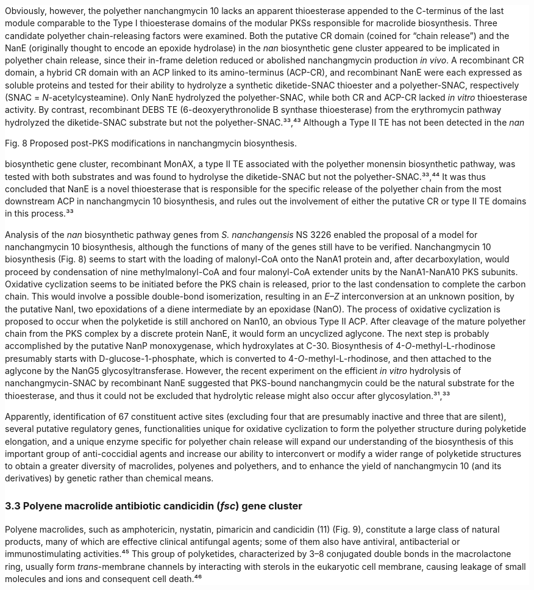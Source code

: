 Obviously, however, the polyether nanchangmycin 10 lacks an apparent thioesterase appended to the C-terminus of the last module comparable to the Type I thioesterase domains of the modular PKSs responsible for macrolide biosynthesis. Three candidate polyether chain-releasing factors were examined. Both the putative CR domain (coined for “chain release”) and the NanE (originally thought to encode an epoxide hydrolase) in the *nan* biosynthetic gene cluster appeared to be implicated in polyether chain release, since their in-frame deletion reduced or abolished nanchangmycin production *in vivo*. A recombinant CR domain, a hybrid CR domain with an ACP linked to its amino-terminus (ACP-CR), and recombinant NanE were each expressed as soluble proteins and tested for their ability to hydrolyze a synthetic diketide-SNAC thioester and a polyether-SNAC, respectively (SNAC = *N*-acetylcysteamine). Only NanE hydrolyzed the polyether-SNAC, while both CR and ACP-CR lacked *in vitro* thioesterase activity. By contrast, recombinant DEBS TE (6-deoxyerythronolide B synthase thioesterase) from the erythromycin pathway hydrolyzed the diketide-SNAC substrate but not the polyether-SNAC.³³,⁴³ Although a Type II TE has not been detected in the *nan*

Fig. 8 Proposed post-PKS modifications in nanchangmycin biosynthesis.

biosynthetic gene cluster, recombinant MonAX, a type II TE associated with the polyether monensin biosynthetic pathway, was tested with both substrates and was found to hydrolyse the diketide-SNAC but not the polyether-SNAC.³³,⁴⁴ It was thus concluded that NanE is a novel thioesterase that is responsible for the specific release of the polyether chain from the most downstream ACP in nanchangmycin 10 biosynthesis, and rules out the involvement of either the putative CR or type II TE domains in this process.³³

Analysis of the *nan* biosynthetic pathway genes from *S. nanchangensis* NS 3226 enabled the proposal of a model for nanchangmycin 10 biosynthesis, although the functions of many of the genes still have to be verified. Nanchangmycin 10 biosynthesis (Fig. 8) seems to start with the loading of malonyl-CoA onto the NanA1 protein and, after decarboxylation, would proceed by condensation of nine methylmalonyl-CoA and four malonyl-CoA extender units by the NanA1-NanA10 PKS subunits. Oxidative cyclization seems to be initiated before the PKS chain is released, prior to the last condensation to complete the carbon chain. This would involve a possible double-bond isomerization, resulting in an *E–Z* interconversion at an unknown position, by the putative NanI, two epoxidations of a diene intermediate by an epoxidase (NanO). The process of oxidative cyclization is proposed to occur when the polyketide is still anchored on Nan10, an obvious Type II ACP. After cleavage of the mature polyether chain from the PKS complex by a discrete protein NanE, it would form an uncyclized aglycone. The next step is probably accomplished by the putative NanP monoxygenase, which hydroxylates at C-30. Biosynthesis of 4-*O*-methyl-L-rhodinose presumably starts with D-glucose-1-phosphate, which is converted to 4-*O*-methyl-L-rhodinose, and then attached to the aglycone by the NanG5 glycosyltransferase. However, the recent experiment on the efficient *in vitro* hydrolysis of nanchangmycin-SNAC by recombinant NanE suggested that PKS-bound nanchangmycin could be the natural substrate for the thioesterase, and thus it could not be excluded that hydrolytic release might also occur after glycosylation.³¹,³³

Apparently, identification of 67 constituent active sites (excluding four that are presumably inactive and three that are silent), several putative regulatory genes, functionalities unique for oxidative cyclization to form the polyether structure during polyketide elongation, and a unique enzyme specific for polyether chain release will expand our understanding of the biosynthesis of this important group of anti-coccidial agents and increase our ability to interconvert or modify a wider range of polyketide structures to obtain a greater diversity of macrolides, polyenes and polyethers, and to enhance the yield of nanchangmycin 10 (and its derivatives) by genetic rather than chemical means.

### 3.3 Polyene macrolide antibiotic candicidin (*fsc*) gene cluster

Polyene macrolides, such as amphotericin, nystatin, pimaricin and candicidin (11) (Fig. 9), constitute a large class of natural products, many of which are effective clinical antifungal agents; some of them also have antiviral, antibacterial or immunostimulating activities.⁴⁵ This group of polyketides, characterized by 3–8 conjugated double bonds in the macrolactone ring, usually form *trans*-membrane channels by interacting with sterols in the eukaryotic cell membrane, causing leakage of small molecules and ions and consequent cell death.⁴⁶
